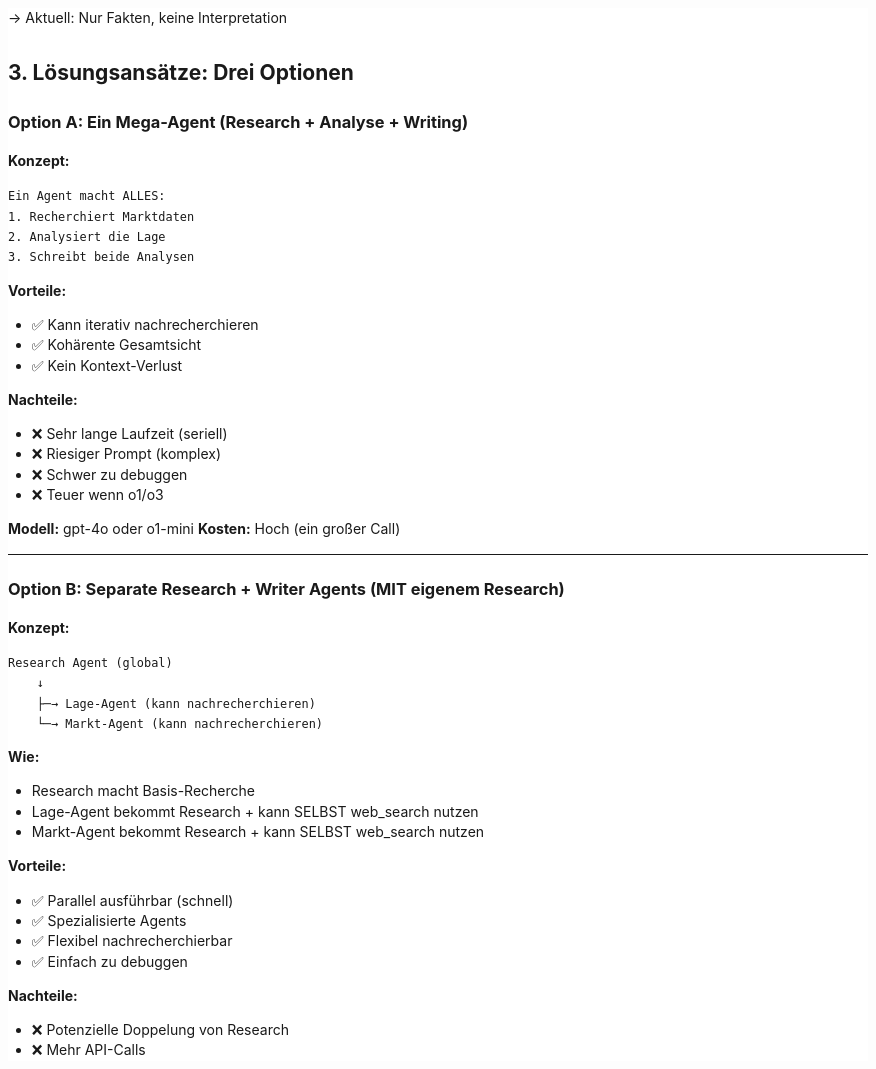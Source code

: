 → Aktuell: Nur Fakten, keine Interpretation

## 3. Lösungsansätze: Drei Optionen

### Option A: Ein Mega-Agent (Research + Analyse + Writing)

**Konzept:**
```
Ein Agent macht ALLES:
1. Recherchiert Marktdaten
2. Analysiert die Lage
3. Schreibt beide Analysen
```

**Vorteile:**
- ✅ Kann iterativ nachrecherchieren
- ✅ Kohärente Gesamtsicht
- ✅ Kein Kontext-Verlust

**Nachteile:**
- ❌ Sehr lange Laufzeit (seriell)
- ❌ Riesiger Prompt (komplex)
- ❌ Schwer zu debuggen
- ❌ Teuer wenn o1/o3

**Modell:** gpt-4o oder o1-mini
**Kosten:** Hoch (ein großer Call)

---

### Option B: Separate Research + Writer Agents (MIT eigenem Research)

**Konzept:**
```
Research Agent (global)
    ↓
    ├─→ Lage-Agent (kann nachrecherchieren)
    └─→ Markt-Agent (kann nachrecherchieren)
```

**Wie:**
- Research macht Basis-Recherche
- Lage-Agent bekommt Research + kann SELBST web_search nutzen
- Markt-Agent bekommt Research + kann SELBST web_search nutzen

**Vorteile:**
- ✅ Parallel ausführbar (schnell)
- ✅ Spezialisierte Agents
- ✅ Flexibel nachrecherchierbar
- ✅ Einfach zu debuggen

**Nachteile:**
- ❌ Potenzielle Doppelung von Research
- ❌ Mehr API-Calls
